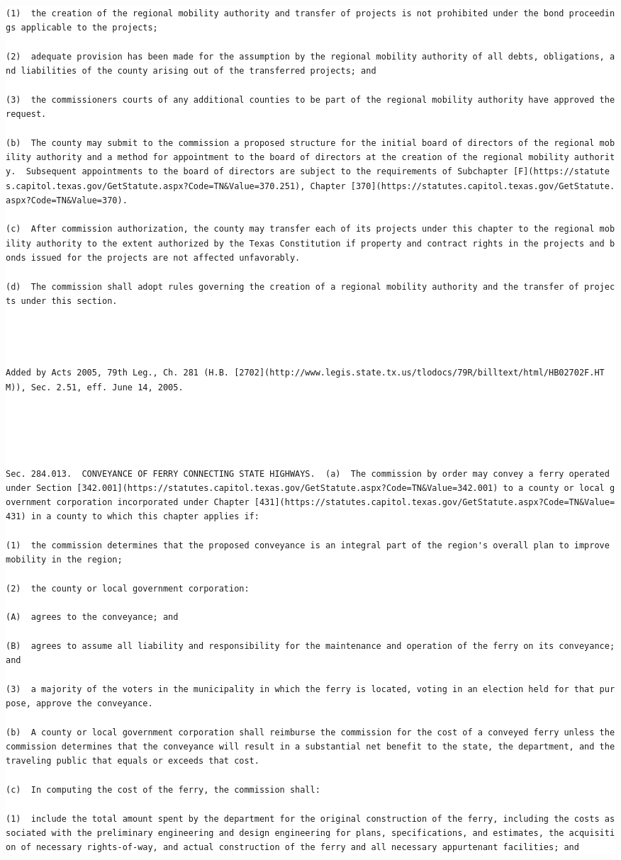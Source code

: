     (1)  the creation of the regional mobility authority and transfer of projects is not prohibited under the bond proceedings applicable to the projects;
    
    (2)  adequate provision has been made for the assumption by the regional mobility authority of all debts, obligations, and liabilities of the county arising out of the transferred projects; and
    
    (3)  the commissioners courts of any additional counties to be part of the regional mobility authority have approved the request.
    
    (b)  The county may submit to the commission a proposed structure for the initial board of directors of the regional mobility authority and a method for appointment to the board of directors at the creation of the regional mobility authority.  Subsequent appointments to the board of directors are subject to the requirements of Subchapter [F](https://statutes.capitol.texas.gov/GetStatute.aspx?Code=TN&Value=370.251), Chapter [370](https://statutes.capitol.texas.gov/GetStatute.aspx?Code=TN&Value=370).
    
    (c)  After commission authorization, the county may transfer each of its projects under this chapter to the regional mobility authority to the extent authorized by the Texas Constitution if property and contract rights in the projects and bonds issued for the projects are not affected unfavorably.
    
    (d)  The commission shall adopt rules governing the creation of a regional mobility authority and the transfer of projects under this section.
    
    
    
    
    Added by Acts 2005, 79th Leg., Ch. 281 (H.B. [2702](http://www.legis.state.tx.us/tlodocs/79R/billtext/html/HB02702F.HTM)), Sec. 2.51, eff. June 14, 2005.
    
    
    
    
    
    Sec. 284.013.  CONVEYANCE OF FERRY CONNECTING STATE HIGHWAYS.  (a)  The commission by order may convey a ferry operated under Section [342.001](https://statutes.capitol.texas.gov/GetStatute.aspx?Code=TN&Value=342.001) to a county or local government corporation incorporated under Chapter [431](https://statutes.capitol.texas.gov/GetStatute.aspx?Code=TN&Value=431) in a county to which this chapter applies if:
    
    (1)  the commission determines that the proposed conveyance is an integral part of the region's overall plan to improve mobility in the region;
    
    (2)  the county or local government corporation:
    
    (A)  agrees to the conveyance; and
    
    (B)  agrees to assume all liability and responsibility for the maintenance and operation of the ferry on its conveyance; and
    
    (3)  a majority of the voters in the municipality in which the ferry is located, voting in an election held for that purpose, approve the conveyance.
    
    (b)  A county or local government corporation shall reimburse the commission for the cost of a conveyed ferry unless the commission determines that the conveyance will result in a substantial net benefit to the state, the department, and the traveling public that equals or exceeds that cost.
    
    (c)  In computing the cost of the ferry, the commission shall:
    
    (1)  include the total amount spent by the department for the original construction of the ferry, including the costs associated with the preliminary engineering and design engineering for plans, specifications, and estimates, the acquisition of necessary rights-of-way, and actual construction of the ferry and all necessary appurtenant facilities; and
    